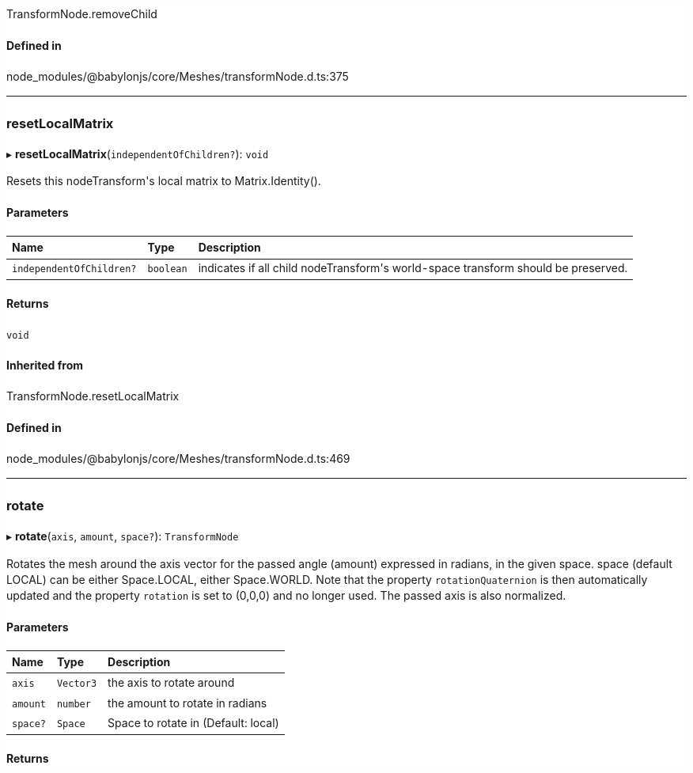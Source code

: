 TransformNode.removeChild

#### Defined in

node_modules/@babylonjs/core/Meshes/transformNode.d.ts:375

___

### resetLocalMatrix

▸ **resetLocalMatrix**(`independentOfChildren?`): `void`

Resets this nodeTransform's local matrix to Matrix.Identity().

#### Parameters

| Name | Type | Description |
| :------ | :------ | :------ |
| `independentOfChildren?` | `boolean` | indicates if all child nodeTransform's world-space transform should be preserved. |

#### Returns

`void`

#### Inherited from

TransformNode.resetLocalMatrix

#### Defined in

node_modules/@babylonjs/core/Meshes/transformNode.d.ts:469

___

### rotate

▸ **rotate**(`axis`, `amount`, `space?`): `TransformNode`

Rotates the mesh around the axis vector for the passed angle (amount) expressed in radians, in the given space.
space (default LOCAL) can be either Space.LOCAL, either Space.WORLD.
Note that the property `rotationQuaternion` is then automatically updated and the property `rotation` is set to (0,0,0) and no longer used.
The passed axis is also normalized.

#### Parameters

| Name | Type | Description |
| :------ | :------ | :------ |
| `axis` | `Vector3` | the axis to rotate around |
| `amount` | `number` | the amount to rotate in radians |
| `space?` | `Space` | Space to rotate in (Default: local) |

#### Returns
